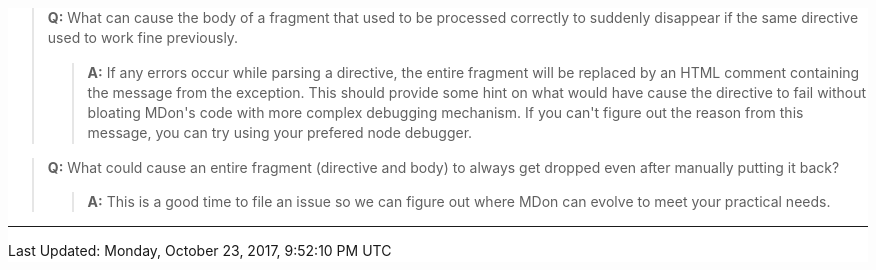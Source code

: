 > **Q:** What can cause the body of a fragment that used to be processed correctly
to suddenly disappear if the same directive used to work fine previously.
>
> > **A:** If any errors occur while parsing a directive, the entire fragment will
be replaced by an HTML comment containing the message from the exception. This
should provide some hint on what would have cause the directive to fail without
bloating MDon's code with more complex debugging mechanism. If you can't figure
out the reason from this message, you can try using your prefered node debugger.

> **Q:** What could cause an entire fragment (directive and body) to always get
dropped even after manually putting it back?
>
> > **A:** This is a good time to file an issue so we can figure out where MDon can
evolve to meet your practical needs.



[asset-1]: https://cdn.rawgit.com/polyestr/mdon/master/assets/logo.svg

---
Last Updated: Monday, October 23, 2017, 9:52:10 PM UTC

